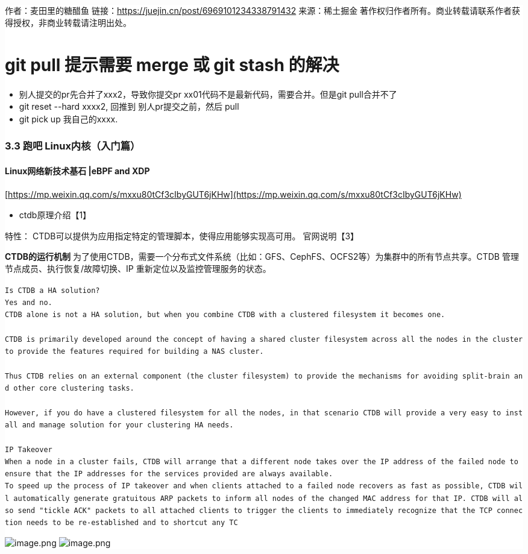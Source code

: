 
作者：麦田里的糖醋鱼
链接：https://juejin.cn/post/6969101234338791432
来源：稀土掘金
著作权归作者所有。商业转载请联系作者获得授权，非商业转载请注明出处。

# git pull 提示需要 merge 或 git stash 的解决

- 别人提交的pr先合并了xxx2，导致你提交pr xx01代码不是最新代码，需要合并。但是git pull合并不了
- git reset --hard xxxx2, 回推到 别人pr提交之前，然后 pull
- git pick up 我自己的xxxx.

### 3.3 跑吧 Linux内核（入门篇）
#### Linux网络新技术基石 |eBPF and XDP
[https://mp.weixin.qq.com/s/mxxu80tCf3cIbyGUT6jKHw](https://mp.weixin.qq.com/s/mxxu80tCf3cIbyGUT6jKHw)

- ctdb原理介绍【1】

特性：
 CTDB可以提供为应用指定特定的管理脚本，使得应用能够实现高可用。
 官网说明【3】 

**CTDB的运行机制**
为了使用CTDB，需要一个分布式文件系统（比如：GFS、CephFS、OCFS2等）为集群中的所有节点共享。CTDB 管理节点成员、执行恢复/故障切换、IP 重新定位以及监控管理服务的状态。

```
Is CTDB a HA solution?
Yes and no.
CTDB alone is not a HA solution, but when you combine CTDB with a clustered filesystem it becomes one.

CTDB is primarily developed around the concept of having a shared cluster filesystem across all the nodes in the cluster to provide the features required for building a NAS cluster.

Thus CTDB relies on an external component (the cluster filesystem) to provide the mechanisms for avoiding split-brain and other core clustering tasks.

However, if you do have a clustered filesystem for all the nodes, in that scenario CTDB will provide a very easy to install and manage solution for your clustering HA needs.

IP Takeover
When a node in a cluster fails, CTDB will arrange that a different node takes over the IP address of the failed node to ensure that the IP addresses for the services provided are always available.
To speed up the process of IP takeover and when clients attached to a failed node recovers as fast as possible, CTDB will automatically generate gratuitous ARP packets to inform all nodes of the changed MAC address for that IP. CTDB will also send "tickle ACK" packets to all attached clients to trigger the clients to immediately recognize that the TCP connection needs to be re-established and to shortcut any TC
```

 ![image.png](https://cdn.nlark.com/yuque/0/2023/png/215144/1687312787828-074ad337-3678-4911-905a-2a303752e8d4.png#averageHue=%2392ee92&clientId=ua06cca0c-261f-4&from=paste&height=270&id=uf646bcd1&originHeight=452&originWidth=695&originalType=binary&ratio=1.6750000715255737&rotation=0&showTitle=false&size=314880&status=done&style=none&taskId=u56fac48c-bd08-4a26-a9cf-14cc16b8dfe&title=&width=414.92535541625426)
![image.png](https://cdn.nlark.com/yuque/0/2023/png/215144/1687313112570-10701491-3f54-44b0-b980-d90462c881ff.png#averageHue=%2396f097&clientId=ua06cca0c-261f-4&from=paste&height=337&id=ufd0d27fa&originHeight=564&originWidth=775&originalType=binary&ratio=1.6750000715255737&rotation=0&showTitle=false&size=83029&status=done&style=none&taskId=ua9a5ff27-aaef-4049-8966-d7e4f0e0a9a&title=&width=462.68654740661447)
